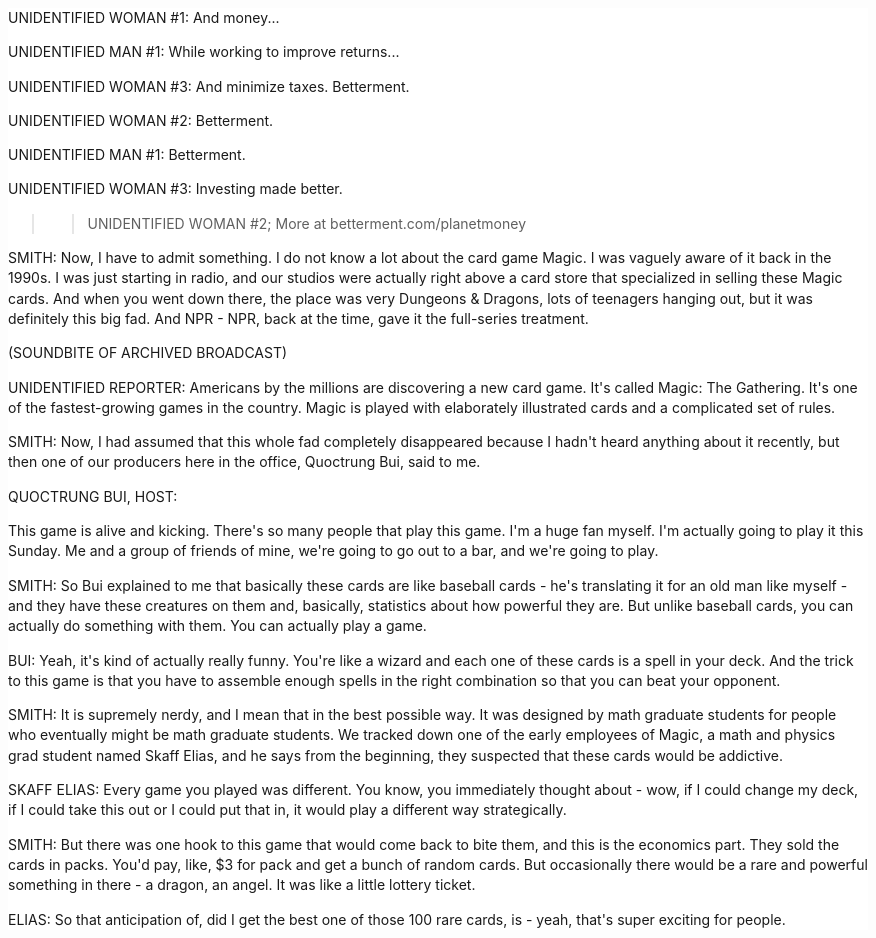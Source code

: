 UNIDENTIFIED WOMAN #1: And money...

UNIDENTIFIED MAN #1: While working to improve returns...

UNIDENTIFIED WOMAN #3: And minimize taxes. Betterment.

UNIDENTIFIED WOMAN #2: Betterment.

UNIDENTIFIED MAN #1: Betterment.

UNIDENTIFIED WOMAN #3: Investing made better.

>>UNIDENTIFIED WOMAN #2; More at betterment.com/planetmoney

SMITH: Now, I have to admit something. I do not know a lot about the card game Magic. I was vaguely aware of it back in the 1990s. I was just starting in radio, and our studios were actually right above a card store that specialized in selling these Magic cards. And when you went down there, the place was very Dungeons & Dragons, lots of teenagers hanging out, but it was definitely this big fad. And NPR - NPR, back at the time, gave it the full-series treatment.

(SOUNDBITE OF ARCHIVED BROADCAST)

UNIDENTIFIED REPORTER: Americans by the millions are discovering a new card game. It's called Magic: The Gathering. It's one of the fastest-growing games in the country. Magic is played with elaborately illustrated cards and a complicated set of rules.

SMITH: Now, I had assumed that this whole fad completely disappeared because I hadn't heard anything about it recently, but then one of our producers here in the office, Quoctrung Bui, said to me.

QUOCTRUNG BUI, HOST:

This game is alive and kicking. There's so many people that play this game. I'm a huge fan myself. I'm actually going to play it this Sunday. Me and a group of friends of mine, we're going to go out to a bar, and we're going to play.

SMITH: So Bui explained to me that basically these cards are like baseball cards - he's translating it for an old man like myself - and they have these creatures on them and, basically, statistics about how powerful they are. But unlike baseball cards, you can actually do something with them. You can actually play a game.

BUI: Yeah, it's kind of actually really funny. You're like a wizard and each one of these cards is a spell in your deck. And the trick to this game is that you have to assemble enough spells in the right combination so that you can beat your opponent.

SMITH: It is supremely nerdy, and I mean that in the best possible way. It was designed by math graduate students for people who eventually might be math graduate students. We tracked down one of the early employees of Magic, a math and physics grad student named Skaff Elias, and he says from the beginning, they suspected that these cards would be addictive.

SKAFF ELIAS: Every game you played was different. You know, you immediately thought about - wow, if I could change my deck, if I could take this out or I could put that in, it would play a different way strategically.

SMITH: But there was one hook to this game that would come back to bite them, and this is the economics part. They sold the cards in packs. You'd pay, like, $3 for pack and get a bunch of random cards. But occasionally there would be a rare and powerful something in there - a dragon, an angel. It was like a little lottery ticket.

ELIAS: So that anticipation of, did I get the best one of those 100 rare cards, is - yeah, that's super exciting for people.
